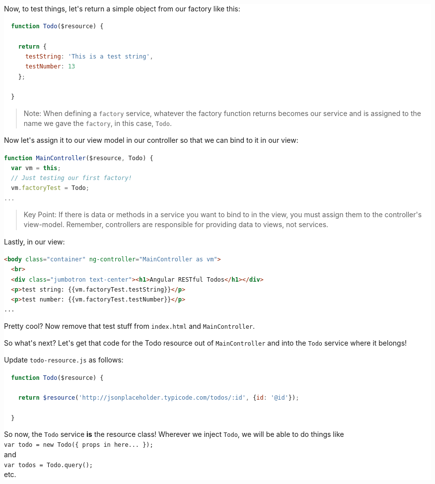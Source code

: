 Now, to test things, let's return a simple object from our factory like this:

```js
  function Todo($resource) {

    return {
      testString: 'This is a test string',
      testNumber: 13
    };

  }
```

>Note: When defining a `factory` service, whatever the factory function returns becomes our service and is assigned to the name we gave the `factory`, in this case, `Todo`.

Now let's assign it to our view model in our controller so that we can bind to it in our view:

```js
function MainController($resource, Todo) {
  var vm = this;
  // Just testing our first factory!
  vm.factoryTest = Todo;
...
```

>Key Point: If there is data or methods in a service you want to bind to in the view, you must assign them to the controller's view-model. Remember, controllers are responsible for providing data to views, not services. 

Lastly, in our view:

```html
<body class="container" ng-controller="MainController as vm">
  <br>
  <div class="jumbotron text-center"><h1>Angular RESTful Todos</h1></div>
  <p>test string: {{vm.factoryTest.testString}}</p>
  <p>test number: {{vm.factoryTest.testNumber}}</p>
...
```

Pretty cool? Now remove that test stuff from `index.html` and `MainController`.

So what's next? Let's get that code for the Todo resource out of `MainController` and into the `Todo` service where it belongs!

Update `todo-resource.js` as follows:

```js
  function Todo($resource) {

    return $resource('http://jsonplaceholder.typicode.com/todos/:id', {id: '@id'});

  }
```
So now, the `Todo` service **is** the resource class!  Wherever we inject `Todo`, we will be able to do things like<br>`var todo = new Todo({ props in here... });`<br>and<br>`var todos = Todo.query();`<br>etc.
